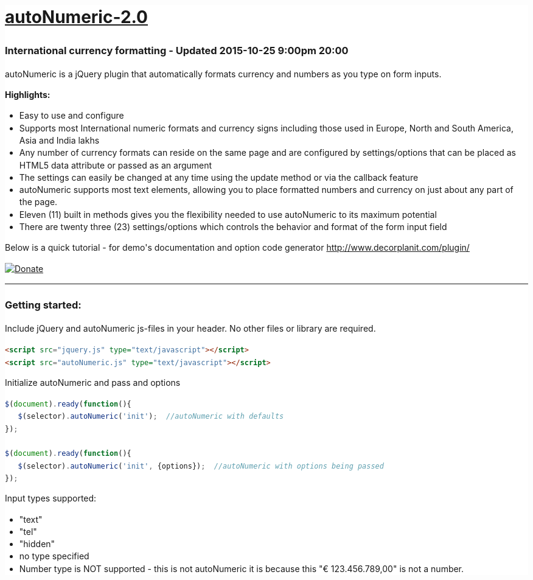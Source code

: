 [autoNumeric-2.0](http://www.decorplanit.com/plugin/)
================================

### International currency formatting - Updated 2015-10-25 9:00pm 20:00

autoNumeric is a jQuery plugin that automatically formats currency and numbers as you type on form inputs. 

**Highlights:**
- Easy to use and configure
- Supports most International numeric formats and currency signs including those used in Europe, North and South America, Asia and India lakhs
- Any number of currency formats can reside on the same page and are configured by settings/options that can be placed as HTML5 data attribute or passed as an argument
- The settings can easily be changed at any time using the update method or via the callback feature
- autoNumeric supports most text elements, allowing you to place formatted numbers and currency on just about any part of the page.
- Eleven (11) built in methods gives you the flexibility needed to use autoNumeric to its maximum potential
- There are twenty three (23) settings/options which controls the behavior and format of the form input field

Below is a quick tutorial - for demo's documentation and option code generator  [http://www.decorplanit.com/plugin/ ](http://www.decorplanit.com/plugin/)

[![Donate](https://www.paypalobjects.com/en_US/i/btn/btn_donate_SM.gif)](https://www.paypal.com/cgi-bin/webscr?cmd=_s-xclick&hosted_button_id=NCW5699RY8NN2)


****
###  Getting started:


Include jQuery and autoNumeric js-files in your header. No other files or library are required.

```html
<script src="jquery.js" type="text/javascript"></script>
<script src="autoNumeric.js" type="text/javascript"></script>
```

Initialize autoNumeric and pass and options

```javascript
$(document).ready(function(){
   $(selector).autoNumeric('init');  //autoNumeric with defaults
});

$(document).ready(function(){
   $(selector).autoNumeric('init', {options});  //autoNumeric with options being passed
});
```

Input types supported:
- "text"
- "tel"
- "hidden"
- no type specified
- Number type is NOT supported - this is not autoNumeric it is because this "&#8364; 123.456.789,00" is not a number.
